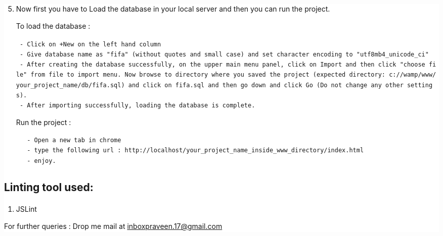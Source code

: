 5. Now first you have to Load the database in your local server and then you can run the project. 
   
     To load the database :
   
        - Click on +New on the left hand column
        - Give database name as "fifa" (without quotes and small case) and set character encoding to "utf8mb4_unicode_ci"
        - After creating the database successfully, on the upper main menu panel, click on Import and then click "choose file" from file to import menu. Now browse to directory where you saved the project (expected directory: c://wamp/www/your_project_name/db/fifa.sql) and click on fifa.sql and then go down and click Go (Do not change any other settings).
        - After importing successfully, loading the database is complete.
   
     Run the project :
   
          - Open a new tab in chrome
          - type the following url : http://localhost/your_project_name_inside_www_directory/index.html
          - enjoy.

## Linting tool used:

1. JSLint 

For further queries : Drop me mail at inboxpraveen.17@gmail.com
